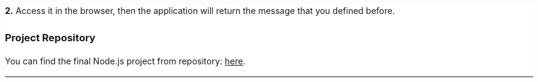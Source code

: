 **2.** Access it in the browser, then the application will return the message that you defined before.






### Project Repository



You can find the final Node.js project from repository: [here](https://github.com/SAP-samples/btp-kyma-runtime-multitenancy-tutorial/tree/main/Mission%20-%20Develop%20a%20Node.js%20Application%20in%20the%20SAP%20BTP%20Kyma%20Runtime).





---
